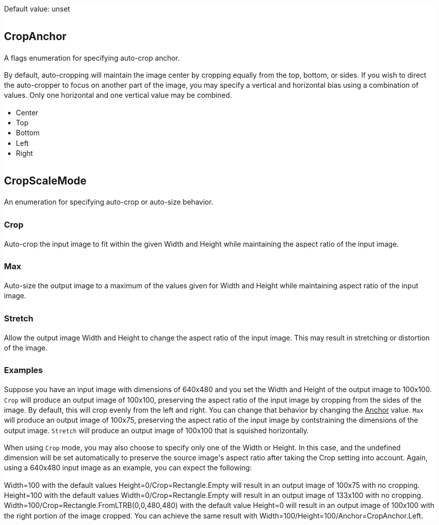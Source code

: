 Default value: unset

## CropAnchor 

A flags enumeration for specifying auto-crop anchor.

By default, auto-cropping will maintain the image center by cropping equally from the top, bottom, or sides.  If you wish to direct the auto-cropper to focus on another part of the image, you may specify a vertical and horizontal bias using a combination of values.  Only one horizontal and one vertical value may be combined.

* Center
* Top
* Bottom
* Left
* Right

## CropScaleMode

An enumeration for specifying auto-crop or auto-size behavior.

### Crop

Auto-crop the input image to fit within the given Width and Height while maintaining the aspect ratio of the input image.

### Max

Auto-size the output image to a maximum of the values given for Width and Height while maintaining aspect ratio of the input image.

### Stretch

Allow the output image Width and Height to change the aspect ratio of the input image.  This may result in stretching or distortion of the image.

### Examples

Suppose you have an input image with dimensions of 640x480 and you set the Width and Height of the output image to 100x100.
`Crop` will produce an output image of 100x100, preserving the aspect ratio of the input image by cropping from the sides of the image.  By default, this will crop evenly from the left and right.  You can change that behavior by changing the [Anchor](#anchor-cropanchor) value.
`Max` will produce an output image of 100x75, preserving the aspect ratio of the input image by contstraining the dimensions of the output image.
`Stretch` will produce an output image of 100x100 that is squished horizontally.

When using `Crop` mode, you may also choose to specify only one of the Width or Height.  In this case, and the undefined dimension will be set automatically to preserve the source image's aspect ratio after taking the Crop setting into account.
Again, using a 640x480 input image as an example, you can expect the following:

Width=100 with the default values Height=0/Crop=Rectangle.Empty will result in an output image of 100x75 with no cropping.
Height=100 with the default values Width=0/Crop=Rectangle.Empty will result in an output image of 133x100 with no cropping.
Width=100/Crop=Rectangle.FromLTRB(0,0,480,480) with the default value Height=0 will result in an output image of 100x100 with the right portion of the image cropped.  You can achieve the same result with Width=100/Height=100/Anchor=CropAnchor.Left.
